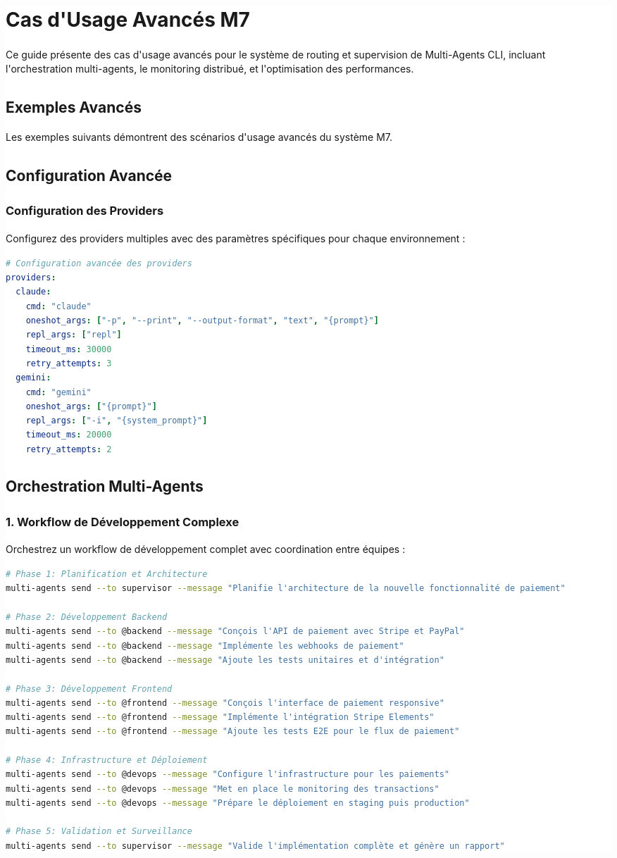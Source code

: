 # Cas d'Usage Avancés M7

Ce guide présente des cas d'usage avancés pour le système de routing et supervision de Multi-Agents CLI, incluant l'orchestration multi-agents, le monitoring distribué, et l'optimisation des performances.

## Exemples Avancés

Les exemples suivants démontrent des scénarios d'usage avancés du système M7.

## Configuration Avancée

### Configuration des Providers

Configurez des providers multiples avec des paramètres spécifiques pour chaque environnement :

```yaml
# Configuration avancée des providers
providers:
  claude:
    cmd: "claude"
    oneshot_args: ["-p", "--print", "--output-format", "text", "{prompt}"]
    repl_args: ["repl"]
    timeout_ms: 30000
    retry_attempts: 3
  gemini:
    cmd: "gemini"
    oneshot_args: ["{prompt}"]
    repl_args: ["-i", "{system_prompt}"]
    timeout_ms: 20000
    retry_attempts: 2
```

## Orchestration Multi-Agents

### 1. Workflow de Développement Complexe

Orchestrez un workflow de développement complet avec coordination entre équipes :

```bash
# Phase 1: Planification et Architecture
multi-agents send --to supervisor --message "Planifie l'architecture de la nouvelle fonctionnalité de paiement"

# Phase 2: Développement Backend
multi-agents send --to @backend --message "Conçois l'API de paiement avec Stripe et PayPal"
multi-agents send --to @backend --message "Implémente les webhooks de paiement"
multi-agents send --to @backend --message "Ajoute les tests unitaires et d'intégration"

# Phase 3: Développement Frontend
multi-agents send --to @frontend --message "Conçois l'interface de paiement responsive"
multi-agents send --to @frontend --message "Implémente l'intégration Stripe Elements"
multi-agents send --to @frontend --message "Ajoute les tests E2E pour le flux de paiement"

# Phase 4: Infrastructure et Déploiement
multi-agents send --to @devops --message "Configure l'infrastructure pour les paiements"
multi-agents send --to @devops --message "Met en place le monitoring des transactions"
multi-agents send --to @devops --message "Prépare le déploiement en staging puis production"

# Phase 5: Validation et Surveillance
multi-agents send --to supervisor --message "Valide l'implémentation complète et génère un rapport"
```
